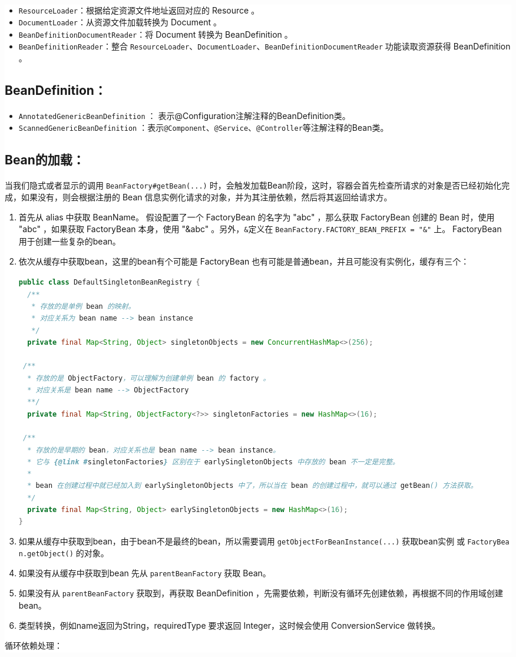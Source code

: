 
* `ResourceLoader`：根据给定资源文件地址返回对应的 Resource 。
* `DocumentLoader`：从资源文件加载转换为 Document 。
* `BeanDefinitionDocumentReader`：将 Document 转换为 BeanDefinition 。
* `BeanDefinitionReader`：整合 `ResourceLoader`、`DocumentLoader`、`BeanDefinitionDocumentReader` 功能读取资源获得 BeanDefinition 。

## BeanDefinition：

* `AnnotatedGenericBeanDefinition` ： 表示@Configuration注解注释的BeanDefinition类。
* `ScannedGenericBeanDefinition` ：表示`@Component`、`@Service`、`@Controller`等注解注释的Bean类。

## Bean的加载：

当我们隐式或者显示的调用 `BeanFactory#getBean(...)` 时，会触发加载Bean阶段，这时，容器会首先检查所请求的对象是否已经初始化完成，如果没有，则会根据注册的
Bean 信息实例化请求的对象，并为其注册依赖，然后将其返回给请求方。

1. 首先从 alias 中获取 BeanName。 假设配置了一个 FactoryBean 的名字为 "abc" ，那么获取 FactoryBean 创建的 Bean 时，使用 "abc" ，如果获取 FactoryBean 本身，使用 "&abc" 。另外，`&`定义在 `BeanFactory.FACTORY_BEAN_PREFIX = "&"` 上。 FactoryBean 用于创建一些复杂的bean。
2. 依次从缓存中获取bean，这里的bean有个可能是 FactoryBean 也有可能是普通bean，并且可能没有实例化，缓存有三个：

   ```java
   public class DefaultSingletonBeanRegistry {
     /**
      * 存放的是单例 bean 的映射。
      * 对应关系为 bean name --> bean instance
      */
     private final Map<String, Object> singletonObjects = new ConcurrentHashMap<>(256);

    /**
     * 存放的是 ObjectFactory，可以理解为创建单例 bean 的 factory 。
     * 对应关系是 bean name --> ObjectFactory
     **/
     private final Map<String, ObjectFactory<?>> singletonFactories = new HashMap<>(16);

    /**
     * 存放的是早期的 bean，对应关系也是 bean name --> bean instance。
     * 它与 {@link #singletonFactories} 区别在于 earlySingletonObjects 中存放的 bean 不一定是完整。
     *
     * bean 在创建过程中就已经加入到 earlySingletonObjects 中了，所以当在 bean 的创建过程中，就可以通过 getBean() 方法获取。
     */
     private final Map<String, Object> earlySingletonObjects = new HashMap<>(16);
   }
   ```
3. 如果从缓存中获取到bean，由于bean不是最终的bean，所以需要调用 `getObjectForBeanInstance(...)` 获取bean实例 或 `FactoryBean.getObject()` 的对象。
4. 如果没有从缓存中获取到bean 先从 `parentBeanFactory` 获取 Bean。
5. 如果没有从 `parentBeanFactory` 获取到，再获取 BeanDefinition ，先需要依赖，判断没有循环先创建依赖，再根据不同的作用域创建bean。
6. 类型转换，例如name返回为String，requiredType 要求返回 Integer，这时候会使用 ConversionService 做转换。

循环依赖处理：
